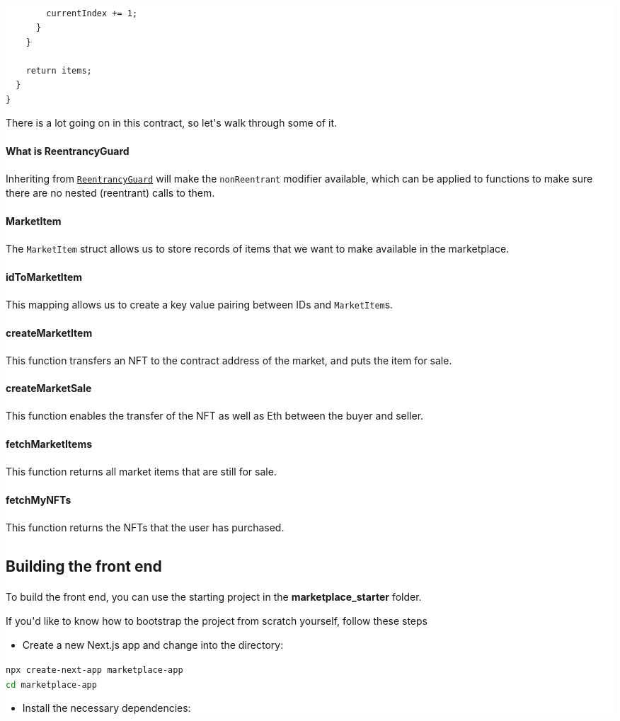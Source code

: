 ```solidity
        currentIndex += 1;
      }
    }

    return items;
  }
}
```

There is a lot going on in this contract, so let's walk through some of it.

#### What is ReentrancyGuard

Inheriting from [`ReentrancyGuard`](https://docs.openzeppelin.com/contracts/2.x/api/utils#ReentrancyGuard) will make the `nonReentrant` modifier available, which can be applied to functions to make sure there are no nested (reentrant) calls to them.

#### MarketItem

The `MarketItem` struct allows us to store records of items that we want to make available in the marketplace.

#### idToMarketItem

This mapping allows us to create a key value pairing between IDs and `MarketItem`s.

#### createMarketItem

This function transfers an NFT to the contract address of the market, and puts the item for sale.

#### createMarketSale

This function enables the transfer of the NFT as well as Eth between the buyer and seller.

#### fetchMarketItems

This function returns all market items that are still for sale.

#### fetchMyNFTs

This function returns the NFTs that the user has purchased.

## Building the front end

To build the front end, you can use the starting project in the **marketplace_starter** folder.

If you'd like to know how to bootstrap the project from scratch yourself, follow these steps

- Create a new Next.js app and change into the directory:

```sh
npx create-next-app marketplace-app
cd marketplace-app
```

- Install the necessary dependencies:
